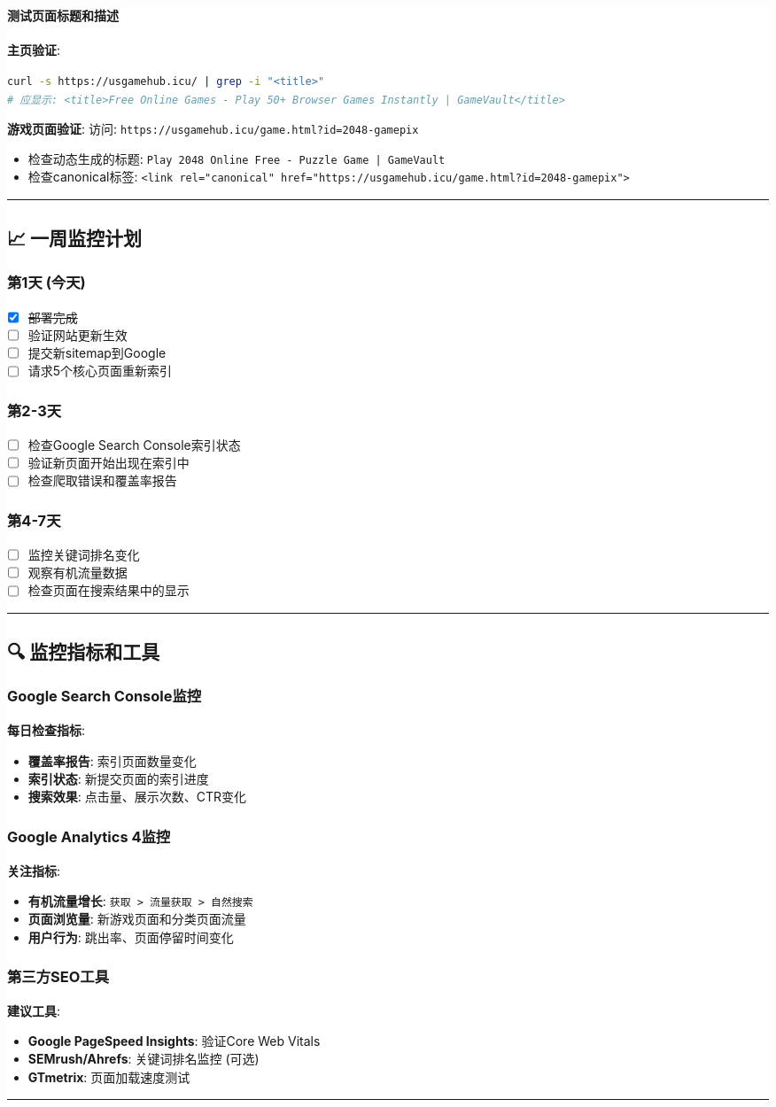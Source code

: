 #### 测试页面标题和描述
**主页验证**:
```bash
curl -s https://usgamehub.icu/ | grep -i "<title>"
# 应显示: <title>Free Online Games - Play 50+ Browser Games Instantly | GameVault</title>
```

**游戏页面验证**:
访问: `https://usgamehub.icu/game.html?id=2048-gamepix`
- 检查动态生成的标题: `Play 2048 Online Free - Puzzle Game | GameVault`
- 检查canonical标签: `<link rel="canonical" href="https://usgamehub.icu/game.html?id=2048-gamepix">`

---

## 📈 一周监控计划

### 第1天 (今天)
- [x] ~~部署完成~~
- [ ] 验证网站更新生效
- [ ] 提交新sitemap到Google
- [ ] 请求5个核心页面重新索引

### 第2-3天
- [ ] 检查Google Search Console索引状态
- [ ] 验证新页面开始出现在索引中
- [ ] 检查爬取错误和覆盖率报告

### 第4-7天  
- [ ] 监控关键词排名变化
- [ ] 观察有机流量数据
- [ ] 检查页面在搜索结果中的显示

---

## 🔍 监控指标和工具

### Google Search Console监控
**每日检查指标**:
- **覆盖率报告**: 索引页面数量变化
- **索引状态**: 新提交页面的索引进度  
- **搜索效果**: 点击量、展示次数、CTR变化

### Google Analytics 4监控
**关注指标**:
- **有机流量增长**: `获取 > 流量获取 > 自然搜索`
- **页面浏览量**: 新游戏页面和分类页面流量
- **用户行为**: 跳出率、页面停留时间变化

### 第三方SEO工具
**建议工具**:
- **Google PageSpeed Insights**: 验证Core Web Vitals
- **SEMrush/Ahrefs**: 关键词排名监控 (可选)
- **GTmetrix**: 页面加载速度测试

---